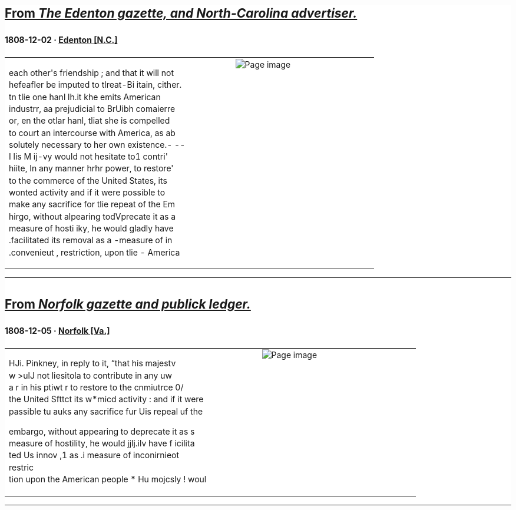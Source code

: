 
## [From _The Edenton gazette, and North-Carolina advertiser._](https://newspapers.digitalnc.org/lccn/sn85026852/1808-12-02/ed-1/seq-1/)

#### 1808-12-02 &middot; [Edenton [N.C.]](http://dbpedia.org/resource/Edenton%2C_North_Carolina)

<table style="width: 100%;"><tr><td style="width: 50%">

  
each other&#x27;s friendship ; and that it will not  
hefeafler be imputed to tlreat-Bi itain, cither.  
tn tlie one hanl lh.it khe emits American  
industrr, aa prejudicial to BrUibh comaierre  
or, en the otlar hanl, tliat she is compelled  
to court an intercourse with America, as ab­  
solutely necessary to her own existence.- --  
I lis M ij-vy would not hesitate to1 contri&#x27;  
hiite, In any manner hrhr power, to restore&#x27;  
to the commerce of the United States, its  
wonted activity and if it were possible to  
make any sacrifice for tlie repeat of the Em­  
hirgo, without alpearing todVprecate it as a  
measure of hosti iky, he would gladly have  
.facilitated its removal as a -measure of in­  
.convenieut , restriction, upon tlie - America
</td><td style="width: 50%; max-height: 75%; margin: auto; display: block;">
<img alt="Page image" src="https://newspapers.digitalnc.org/images/iiif/batch_ncu_GazEden4n_ver01%2Fdata%2F1808120201%2F0256.jp2/pct:46.74124513618677,55.38233110616184,21.20622568093385,10.957683741648108/!600,600/0/default.jpg"/>
</td>
</tr></table>

---

## [From _Norfolk gazette and publick ledger._](https://www.loc.gov/resource/sn85025815/1808-12-05/ed-1/?sp=2)

#### 1808-12-05 &middot; [Norfolk [Va.]](http://dbpedia.org/resource/Norfolk%2C_Virginia)

<table style="width: 100%;"><tr><td style="width: 50%">

  
HJi. Pinkney, in reply to it, “that his majestv  
w &gt;ulJ not liesitola to contribute in any uw­  
a r in his ptiwt r to restore to the cnmiutrce 0/  
the United Sfttct its w*micd activity : and if it were  
passible tu auks any sacrifice fur Uis repeal uf the  
  
embargo, without appearing to deprecate it as s  
measure of hostility, he would jjlj.ilv have f icilita­  
ted Us innov ,1 as .i measure of inconirnieot restric­  
tion upon the American people * Hu mojcsly ! woul
</td><td style="width: 50%; max-height: 75%; margin: auto; display: block;">
<img alt="Page image" src="https://tile.loc.gov/image-services/iiif/service:ndnp:vi:batch_vi_alpina_ver01:data:sn85025815:00542866597:1808120501:0243/pct:10.379550735863672,4.201124710552431,43.30622256648593,93.91746609328482/!600,600/0/default.jpg"/>
</td>
</tr></table>

---